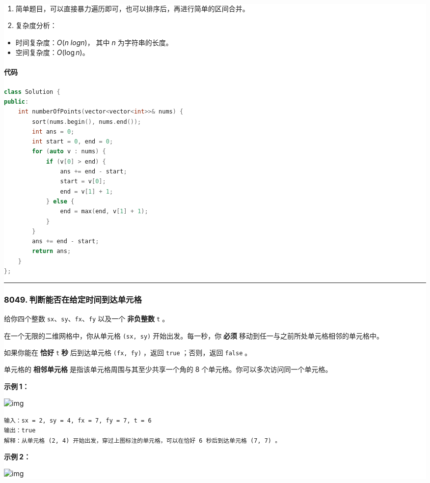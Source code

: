 1. 简单题目，可以直接暴力遍历即可，也可以排序后，再进行简单的区间合并。

2. 复杂度分析：

+ 时间复杂度：$O(n \ log n)$， 其中 $n$ 为字符串的长度。
+ 空间复杂度：$O(\log n)$。

#### 代码

```C++ [sol1-C++]
class Solution {
public:
    int numberOfPoints(vector<vector<int>>& nums) {
        sort(nums.begin(), nums.end());
        int ans = 0;
        int start = 0, end = 0;
        for (auto v : nums) {
            if (v[0] > end) {
                ans += end - start;
                start = v[0];
                end = v[1] + 1;
            } else {
                end = max(end, v[1] + 1);
            }
        }
        ans += end - start;
        return ans;
    }
};
```

----

### 8049. 判断能否在给定时间到达单元格

给你四个整数 `sx`、`sy`、`fx`、`fy` 以及一个 **非负整数** `t` 。

在一个无限的二维网格中，你从单元格 `(sx, sy)` 开始出发。每一秒，你 **必须** 移动到任一与之前所处单元格相邻的单元格中。

如果你能在 **恰好** `t` **秒** 后到达单元格 `(fx, fy)` ，返回 `true` ；否则，返回 `false` 。

单元格的 **相邻单元格** 是指该单元格周围与其至少共享一个角的 8 个单元格。你可以多次访问同一个单元格。

 

**示例 1：**

![img](https://assets.leetcode.com/uploads/2023/08/05/example2.svg)

```
输入：sx = 2, sy = 4, fx = 7, fy = 7, t = 6
输出：true
解释：从单元格 (2, 4) 开始出发，穿过上图标注的单元格，可以在恰好 6 秒后到达单元格 (7, 7) 。 
```

**示例 2：**

![img](https://assets.leetcode.com/uploads/2023/08/05/example1.svg)
